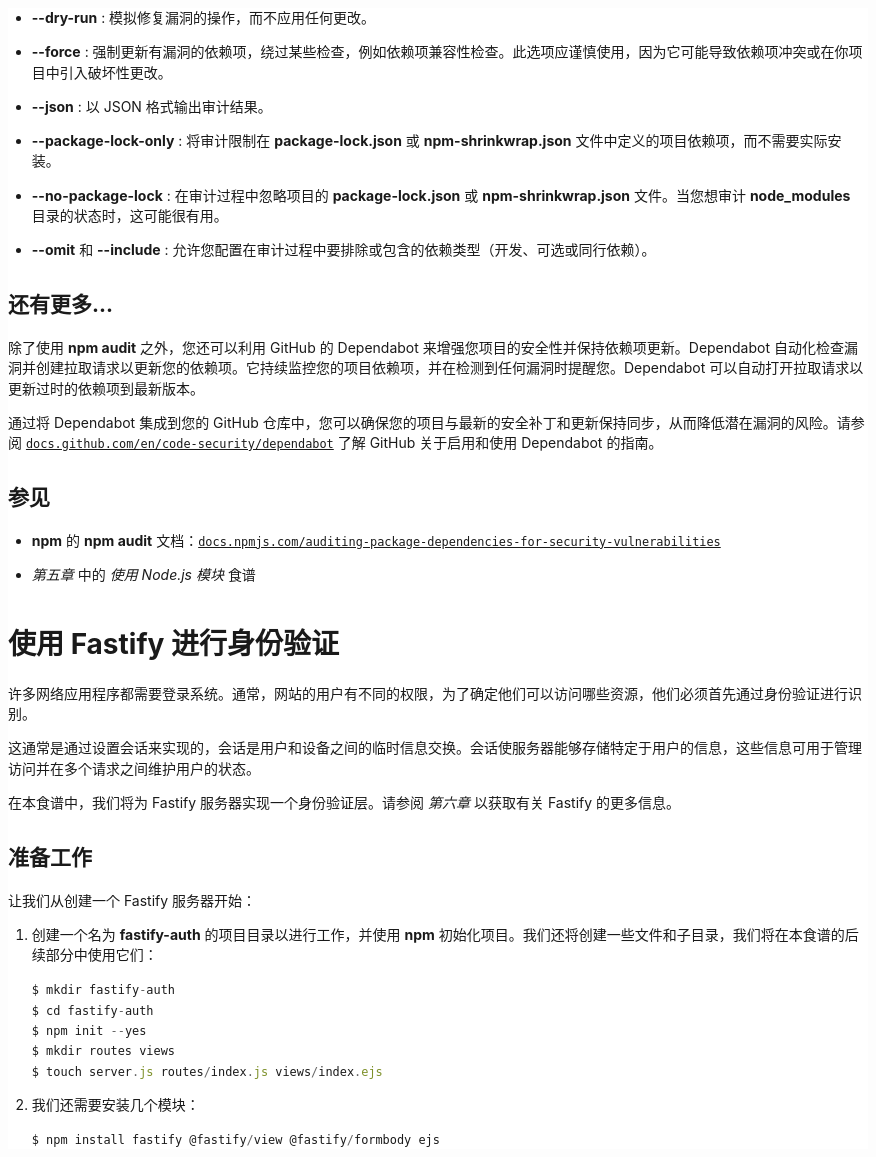 +   **--dry-run** : 模拟修复漏洞的操作，而不应用任何更改。

+   **--force** : 强制更新有漏洞的依赖项，绕过某些检查，例如依赖项兼容性检查。此选项应谨慎使用，因为它可能导致依赖项冲突或在你项目中引入破坏性更改。

+   **--json** : 以 JSON 格式输出审计结果。

+   **--package-lock-only** : 将审计限制在 **package-lock.json** 或 **npm-shrinkwrap.json** 文件中定义的项目依赖项，而不需要实际安装。

+   **--no-package-lock** : 在审计过程中忽略项目的 **package-lock.json** 或 **npm-shrinkwrap.json** 文件。当您想审计 **node_modules** 目录的状态时，这可能很有用。

+   **--omit** 和 **--include** : 允许您配置在审计过程中要排除或包含的依赖类型（开发、可选或同行依赖）。

## 还有更多...

除了使用 **npm audit** 之外，您还可以利用 GitHub 的 Dependabot 来增强您项目的安全性并保持依赖项更新。Dependabot 自动化检查漏洞并创建拉取请求以更新您的依赖项。它持续监控您的项目依赖项，并在检测到任何漏洞时提醒您。Dependabot 可以自动打开拉取请求以更新过时的依赖项到最新版本。

通过将 Dependabot 集成到您的 GitHub 仓库中，您可以确保您的项目与最新的安全补丁和更新保持同步，从而降低潜在漏洞的风险。请参阅 [`docs.github.com/en/code-security/dependabot`](https://docs.github.com/en/code-security/dependabot) 了解 GitHub 关于启用和使用 Dependabot 的指南。

## 参见

+   **npm** 的 **npm audit** 文档：[`docs.npmjs.com/auditing-package-dependencies-for-security-vulnerabilities`](https://docs.npmjs.com/auditing-package-dependencies-for-security-vulnerabilities)

+   *第五章* 中的 *使用 Node.js 模块* 食谱

# 使用 Fastify 进行身份验证

许多网络应用程序都需要登录系统。通常，网站的用户有不同的权限，为了确定他们可以访问哪些资源，他们必须首先通过身份验证进行识别。

这通常是通过设置会话来实现的，会话是用户和设备之间的临时信息交换。会话使服务器能够存储特定于用户的信息，这些信息可用于管理访问并在多个请求之间维护用户的状态。

在本食谱中，我们将为 Fastify 服务器实现一个身份验证层。请参阅 *第六章* 以获取有关 Fastify 的更多信息。

## 准备工作

让我们从创建一个 Fastify 服务器开始：

1.  创建一个名为 **fastify-auth** 的项目目录以进行工作，并使用 **npm** 初始化项目。我们还将创建一些文件和子目录，我们将在本食谱的后续部分中使用它们：

    ```js
    $ mkdir fastify-auth
    $ cd fastify-auth
    $ npm init --yes
    $ mkdir routes views
    $ touch server.js routes/index.js views/index.ejs
    ```

1.  我们还需要安装几个模块：

    ```js
    $ npm install fastify @fastify/view @fastify/formbody ejs
    ```
